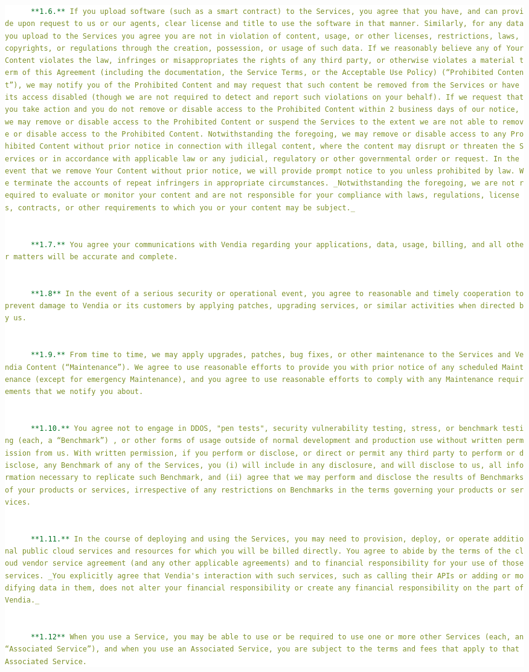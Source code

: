 ```yaml
      **1.6.** If you upload software (such as a smart contract) to the Services, you agree that you have, and can provide upon request to us or our agents, clear license and title to use the software in that manner. Similarly, for any data you upload to the Services you agree you are not in violation of content, usage, or other licenses, restrictions, laws, copyrights, or regulations through the creation, possession, or usage of such data. If we reasonably believe any of Your Content violates the law, infringes or misappropriates the rights of any third party, or otherwise violates a material term of this Agreement (including the documentation, the Service Terms, or the Acceptable Use Policy) (“Prohibited Content”), we may notify you of the Prohibited Content and may request that such content be removed from the Services or have its access disabled (though we are not required to detect and report such violations on your behalf). If we request that you take action and you do not remove or disable access to the Prohibited Content within 2 business days of our notice, we may remove or disable access to the Prohibited Content or suspend the Services to the extent we are not able to remove or disable access to the Prohibited Content. Notwithstanding the foregoing, we may remove or disable access to any Prohibited Content without prior notice in connection with illegal content, where the content may disrupt or threaten the Services or in accordance with applicable law or any judicial, regulatory or other governmental order or request. In the event that we remove Your Content without prior notice, we will provide prompt notice to you unless prohibited by law. We terminate the accounts of repeat infringers in appropriate circumstances. _Notwithstanding the foregoing, we are not required to evaluate or monitor your content and are not responsible for your compliance with laws, regulations, licenses, contracts, or other requirements to which you or your content may be subject._


      **1.7.** You agree your communications with Vendia regarding your applications, data, usage, billing, and all other matters will be accurate and complete.


      **1.8** In the event of a serious security or operational event, you agree to reasonable and timely cooperation to prevent damage to Vendia or its customers by applying patches, upgrading services, or similar activities when directed by us.


      **1.9.** From time to time, we may apply upgrades, patches, bug fixes, or other maintenance to the Services and Vendia Content (“Maintenance”). We agree to use reasonable efforts to provide you with prior notice of any scheduled Maintenance (except for emergency Maintenance), and you agree to use reasonable efforts to comply with any Maintenance requirements that we notify you about.


      **1.10.** You agree not to engage in DDOS, "pen tests", security vulnerability testing, stress, or benchmark testing (each, a “Benchmark”) , or other forms of usage outside of normal development and production use without written permission from us. With written permission, if you perform or disclose, or direct or permit any third party to perform or disclose, any Benchmark of any of the Services, you (i) will include in any disclosure, and will disclose to us, all information necessary to replicate such Benchmark, and (ii) agree that we may perform and disclose the results of Benchmarks of your products or services, irrespective of any restrictions on Benchmarks in the terms governing your products or services.


      **1.11.** In the course of deploying and using the Services, you may need to provision, deploy, or operate additional public cloud services and resources for which you will be billed directly. You agree to abide by the terms of the cloud vendor service agreement (and any other applicable agreements) and to financial responsibility for your use of those services. _You explicitly agree that Vendia's interaction with such services, such as calling their APIs or adding or modifying data in them, does not alter your financial responsibility or create any financial responsibility on the part of Vendia._


      **1.12** When you use a Service, you may be able to use or be required to use one or more other Services (each, an “Associated Service”), and when you use an Associated Service, you are subject to the terms and fees that apply to that Associated Service.


```
